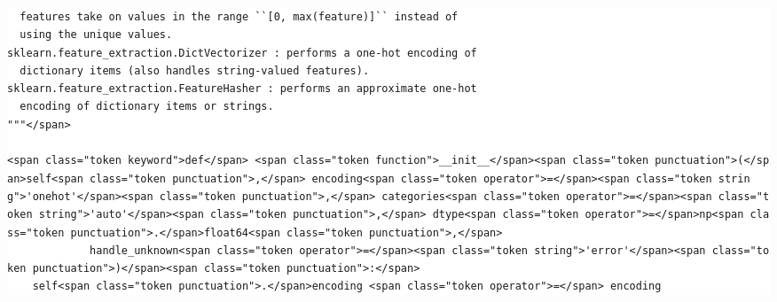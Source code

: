       features take on values in the range ``[0, max(feature)]`` instead of
      using the unique values.
    sklearn.feature_extraction.DictVectorizer : performs a one-hot encoding of
      dictionary items (also handles string-valued features).
    sklearn.feature_extraction.FeatureHasher : performs an approximate one-hot
      encoding of dictionary items or strings.
    """</span>

    <span class="token keyword">def</span> <span class="token function">__init__</span><span class="token punctuation">(</span>self<span class="token punctuation">,</span> encoding<span class="token operator">=</span><span class="token string">'onehot'</span><span class="token punctuation">,</span> categories<span class="token operator">=</span><span class="token string">'auto'</span><span class="token punctuation">,</span> dtype<span class="token operator">=</span>np<span class="token punctuation">.</span>float64<span class="token punctuation">,</span>
                 handle_unknown<span class="token operator">=</span><span class="token string">'error'</span><span class="token punctuation">)</span><span class="token punctuation">:</span>
        self<span class="token punctuation">.</span>encoding <span class="token operator">=</span> encoding
